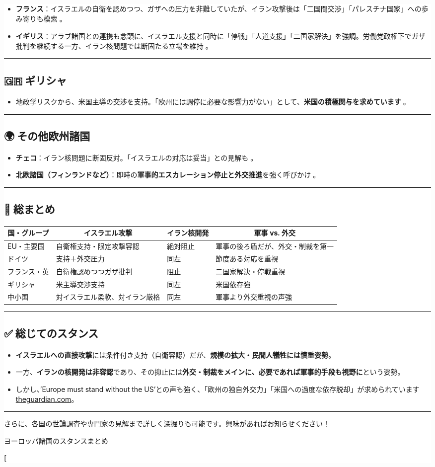*   **フランス**：イスラエルの自衛を認めつつ、ガザへの圧力を非難していたが、イラン攻撃後は「二国間交渉」「パレスチナ国家」への歩み寄りも模索 。
    
*   **イギリス**：アラブ諸国との連携も念頭に、イスラエル支援と同時に「停戦」「人道支援」「二国家解決」を強調。労働党政権下でガザ批判を継続する一方、イラン核問題では断固たる立場を維持 。
    

* * *

🇬🇷 ギリシャ
---------

*   地政学リスクから、米国主導の交渉を支持。「欧州には調停に必要な影響力がない」として、**米国の積極関与を求めています** 。
    

* * *

🌍 その他欧州諸国
----------

*   **チェコ**：イラン核問題に断固反対。「イスラエルの対応は妥当」との見解も 。
    
*   **北欧諸国（フィンランドなど）**：即時の**軍事的エスカレーション停止と外交推進**を強く呼びかけ 。
    

* * *

📝 総まとめ
-------

| 国・グループ | イスラエル攻撃 | イラン核開発 | 軍事 vs. 外交 |
| --- | --- | --- | --- |
| EU・主要国 | 自衛権支持・限定攻撃容認 | 絶対阻止 | 軍事の後ろ盾だが、外交・制裁を第一 |
| ドイツ | 支持＋外交圧力 | 同左 | 節度ある対応を重視 |
| フランス・英 | 自衛権認めつつガザ批判 | 阻止 | 二国家解決・停戦重視 |
| ギリシャ | 米主導交渉支持 | 同左 | 米国依存強 |
| 中小国 | 対イスラエル柔軟、対イラン厳格 | 同左 | 軍事より外交重視の声強 |

* * *

✅ 総じてのスタンス
----------

*   **イスラエルへの直接攻撃**には条件付き支持（自衛容認）だが、**規模の拡大・民間人犠牲には慎重姿勢**。
    
*   一方、**イランの核開発は非容認**であり、その抑止には**外交・制裁をメインに、必要であれば軍事的手段も視野に**という姿勢。
    
*   しかし、’Europe must stand without the US’との声も強く、「欧州の独自外交力」「米国への過度な依存脱却」が求められています [theguardian.com](https://www.theguardian.com/commentisfree/2025/jun/19/europe-us-middle-east-israel-gaza-iran?utm_source=chatgpt.com)。
    

* * *

さらに、各国の世論調査や専門家の見解まで詳しく深掘りも可能です。興味があればお知らせください！

ヨーロッパ諸国のスタンスまとめ

[
